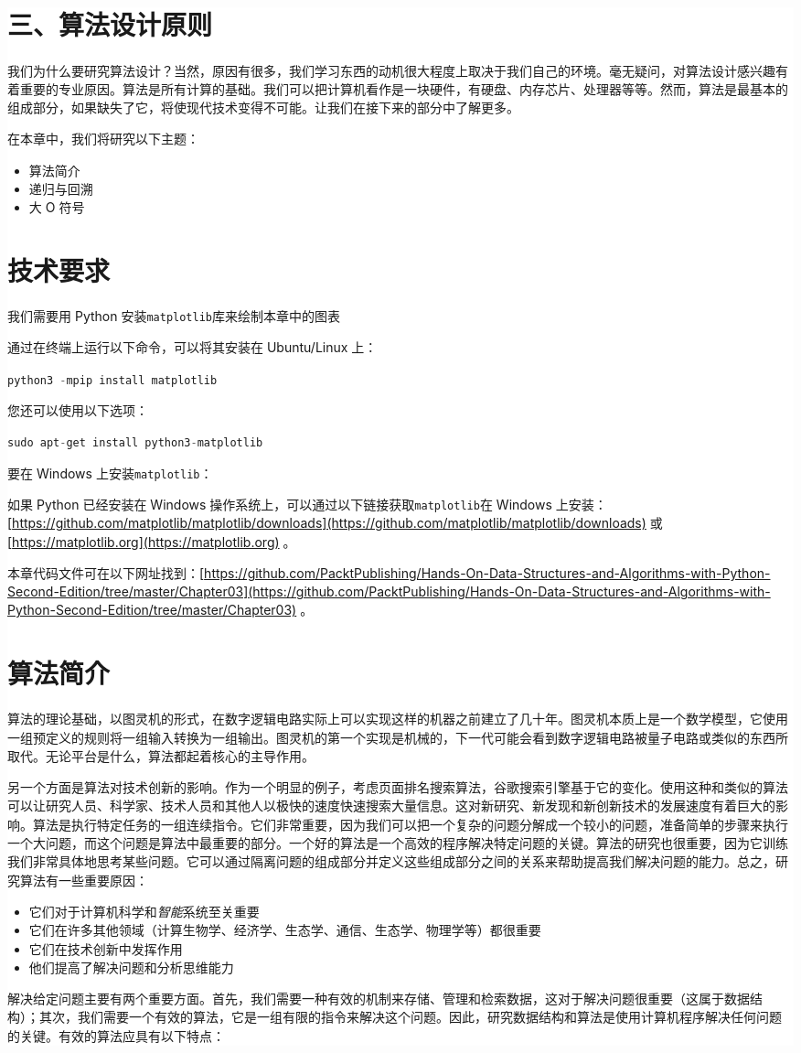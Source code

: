 # 三、算法设计原则

我们为什么要研究算法设计？当然，原因有很多，我们学习东西的动机很大程度上取决于我们自己的环境。毫无疑问，对算法设计感兴趣有着重要的专业原因。算法是所有计算的基础。我们可以把计算机看作是一块硬件，有硬盘、内存芯片、处理器等等。然而，算法是最基本的组成部分，如果缺失了它，将使现代技术变得不可能。让我们在接下来的部分中了解更多。

在本章中，我们将研究以下主题：

*   算法简介
*   递归与回溯
*   大 O 符号

# 技术要求

我们需要用 Python 安装`matplotlib`库来绘制本章中的图表

通过在终端上运行以下命令，可以将其安装在 Ubuntu/Linux 上：

```py
python3 -mpip install matplotlib
```

您还可以使用以下选项：

```py
sudo apt-get install python3-matplotlib 
```

要在 Windows 上安装`matplotlib`：

如果 Python 已经安装在 Windows 操作系统上，可以通过以下链接获取`matplotlib`在 Windows 上安装：[https://github.com/matplotlib/matplotlib/downloads](https://github.com/matplotlib/matplotlib/downloads) 或[https://matplotlib.org](https://matplotlib.org) 。

本章代码文件可在以下网址找到：[https://github.com/PacktPublishing/Hands-On-Data-Structures-and-Algorithms-with-Python-Second-Edition/tree/master/Chapter03](https://github.com/PacktPublishing/Hands-On-Data-Structures-and-Algorithms-with-Python-Second-Edition/tree/master/Chapter03) 。

# 算法简介

算法的理论基础，以图灵机的形式，在数字逻辑电路实际上可以实现这样的机器之前建立了几十年。图灵机本质上是一个数学模型，它使用一组预定义的规则将一组输入转换为一组输出。图灵机的第一个实现是机械的，下一代可能会看到数字逻辑电路被量子电路或类似的东西所取代。无论平台是什么，算法都起着核心的主导作用。

另一个方面是算法对技术创新的影响。作为一个明显的例子，考虑页面排名搜索算法，谷歌搜索引擎基于它的变化。使用这种和类似的算法可以让研究人员、科学家、技术人员和其他人以极快的速度快速搜索大量信息。这对新研究、新发现和新创新技术的发展速度有着巨大的影响。算法是执行特定任务的一组连续指令。它们非常重要，因为我们可以把一个复杂的问题分解成一个较小的问题，准备简单的步骤来执行一个大问题，而这个问题是算法中最重要的部分。一个好的算法是一个高效的程序解决特定问题的关键。算法的研究也很重要，因为它训练我们非常具体地思考某些问题。它可以通过隔离问题的组成部分并定义这些组成部分之间的关系来帮助提高我们解决问题的能力。总之，研究算法有一些重要原因：

*   它们对于计算机科学和*智能*系统至关重要
*   它们在许多其他领域（计算生物学、经济学、生态学、通信、生态学、物理学等）都很重要
*   它们在技术创新中发挥作用
*   他们提高了解决问题和分析思维能力

解决给定问题主要有两个重要方面。首先，我们需要一种有效的机制来存储、管理和检索数据，这对于解决问题很重要（这属于数据结构）；其次，我们需要一个有效的算法，它是一组有限的指令来解决这个问题。因此，研究数据结构和算法是使用计算机程序解决任何问题的关键。有效的算法应具有以下特点：
